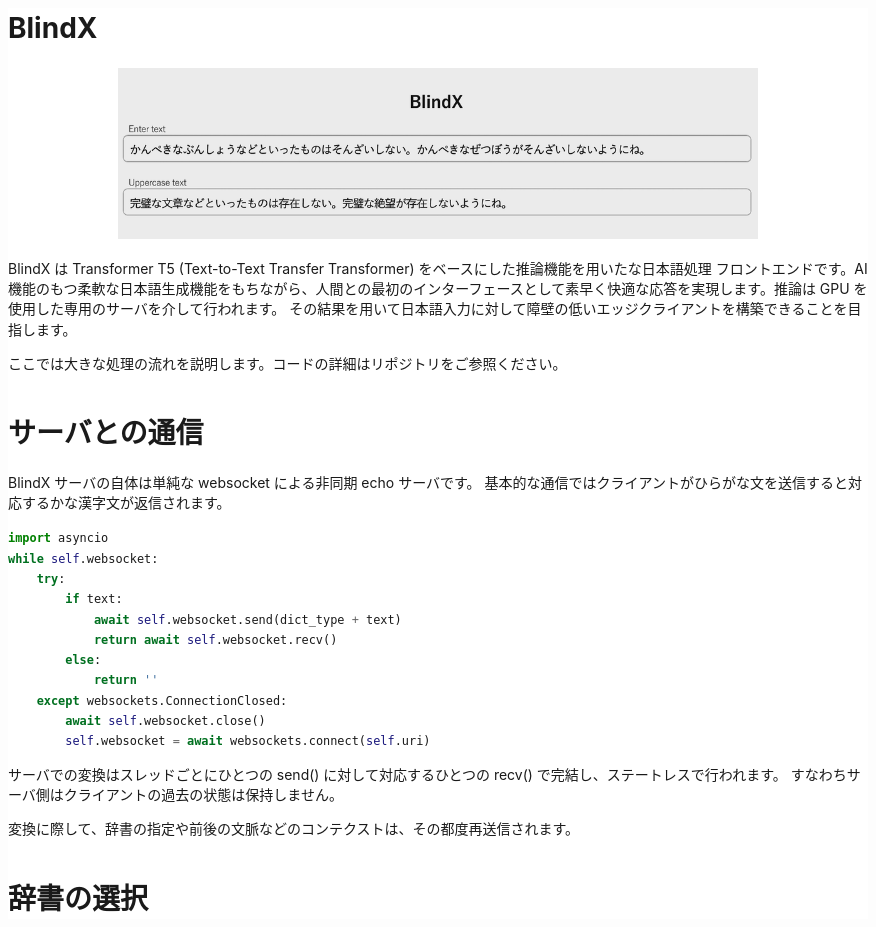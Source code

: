 # BlindX

<p align="center">
    <img src="./screenshots/title0.jpg" width="640">
</p>

BlindX は Transformer T5 (Text-to-Text Transfer Transformer) をベースにした推論機能を用いたな日本語処理
フロントエンドです。AI機能のもつ柔軟な日本語生成機能をもちながら、人間との最初のインターフェースとして素早く快適な応答を実現します。推論は GPU を使用した専用のサーバを介して行われます。
その結果を用いて日本語入力に対して障壁の低いエッジクライアントを構築できることを目指します。

ここでは大きな処理の流れを説明します。コードの詳細はリポジトリをご参照ください。

# サーバとの通信

BlindX サーバの自体は単純な websocket による非同期 echo サーバです。
基本的な通信ではクライアントがひらがな文を送信すると対応するかな漢字文が返信されます。


```python
import asyncio
while self.websocket:
    try:            
        if text:
            await self.websocket.send(dict_type + text)
            return await self.websocket.recv()
        else:
            return ''
    except websockets.ConnectionClosed:
        await self.websocket.close()
        self.websocket = await websockets.connect(self.uri)
```

サーバでの変換はスレッドごとにひとつの send() に対して対応するひとつの recv() で完結し、ステートレスで行われます。
すなわちサーバ側はクライアントの過去の状態は保持しません。

変換に際して、辞書の指定や前後の文脈などのコンテクストは、その都度再送信されます。

# 辞書の選択
